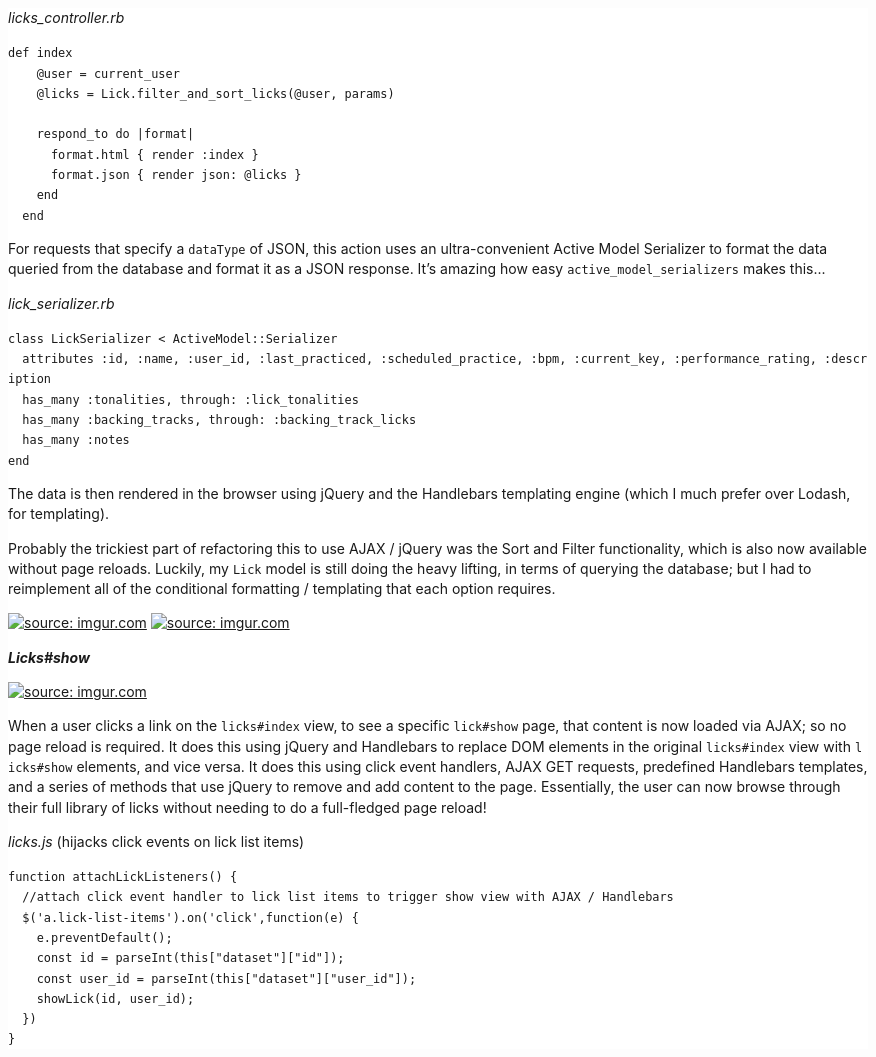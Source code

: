 *licks_controller.rb*
```
def index
    @user = current_user
    @licks = Lick.filter_and_sort_licks(@user, params)

    respond_to do |format|
      format.html { render :index }
      format.json { render json: @licks }
    end
  end
```

For requests that specify a `dataType` of JSON, this action uses an ultra-convenient Active Model Serializer to format the data queried from the database and format it as a JSON response. It’s amazing how easy `active_model_serializers` makes this...

*lick_serializer.rb*
```
class LickSerializer < ActiveModel::Serializer
  attributes :id, :name, :user_id, :last_practiced, :scheduled_practice, :bpm, :current_key, :performance_rating, :description
  has_many :tonalities, through: :lick_tonalities
  has_many :backing_tracks, through: :backing_track_licks
  has_many :notes
end
```

 The data is then rendered in the browser using jQuery and the Handlebars templating engine (which I much prefer over Lodash, for templating).
 
Probably the trickiest part of refactoring this to use AJAX / jQuery was the Sort and Filter functionality, which is also now available without page reloads. Luckily, my `Lick` model is still doing the heavy lifting, in terms of querying the database; but I had to reimplement all of the conditional formatting / templating that each option requires.

<a href="https://imgur.com/1Hx5uRY"><img src="https://i.imgur.com/1Hx5uRY.png" title="source: imgur.com" /></a>
<a href="https://imgur.com/DJSevps"><img src="https://i.imgur.com/DJSevps.png" title="source: imgur.com" /></a>


***Licks#show***

<a href="https://imgur.com/T4cVo4O"><img src="https://i.imgur.com/T4cVo4O.png" title="source: imgur.com" /></a>

When a user clicks a link on the `licks#index` view, to see a specific `lick#show` page, that content is now loaded via AJAX; so no page reload is required. It does this using jQuery and Handlebars to replace DOM elements in the original `licks#index` view with `licks#show` elements, and vice versa. It does this using click event handlers, AJAX GET requests, predefined Handlebars templates, and a series of methods that use jQuery to remove and add content to the page.  Essentially, the user can now browse through their full library of licks without needing to do a full-fledged page reload!

*licks.js* (hijacks click events on lick list items)
```
function attachLickListeners() {
  //attach click event handler to lick list items to trigger show view with AJAX / Handlebars
  $('a.lick-list-items').on('click',function(e) {
    e.preventDefault();
    const id = parseInt(this["dataset"]["id"]);
    const user_id = parseInt(this["dataset"]["user_id"]);
    showLick(id, user_id);
  })
}
```
